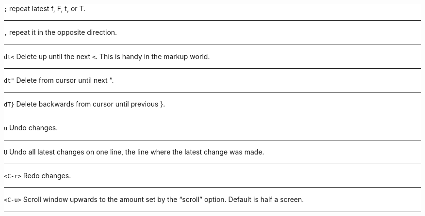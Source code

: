 


`;` repeat latest f, F, t, or T.


---




`,` repeat it in the opposite direction.


---




`dt<` Delete up until the next `<`. This is handy in the markup world.


---




`dt"` Delete from cursor until next “.


---




`dT}` Delete backwards from cursor until previous }.


---




`u` Undo changes.


---




`U` Undo all latest changes on one line, the line where the latest change was
made.


---




`<C-r>` Redo changes.


---




`<C-u>` Scroll window upwards to the amount set by the “scroll” option. Default
is half a screen.


---
